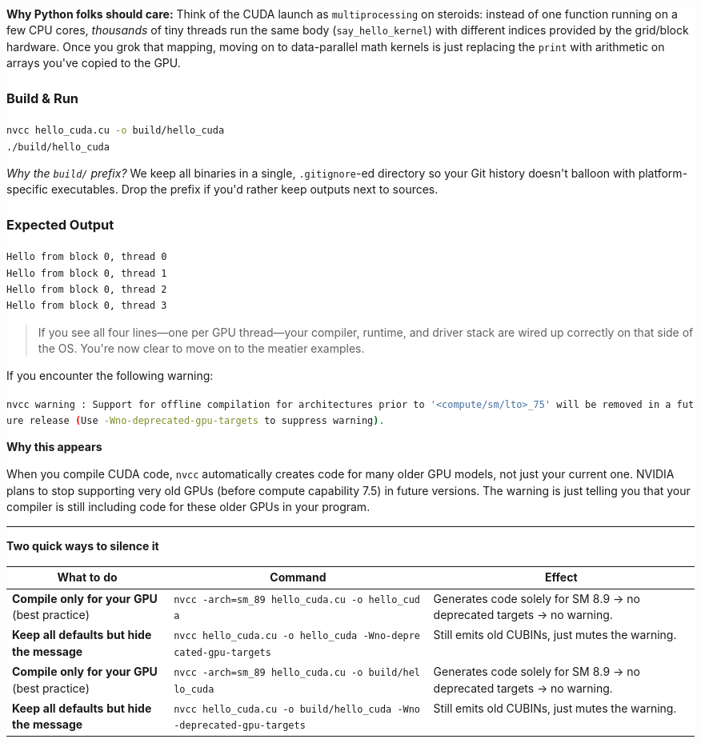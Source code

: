 **Why Python folks should care:**
Think of the CUDA launch as `multiprocessing` on steroids: instead of one function running on a few CPU cores, *thousands* of tiny threads run the same body (`say_hello_kernel`) with different indices provided by the grid/block hardware. Once you grok that mapping, moving on to data-parallel math kernels is just replacing the `print` with arithmetic on arrays you've copied to the GPU.

### Build & Run

```bash
nvcc hello_cuda.cu -o build/hello_cuda
./build/hello_cuda
```

*Why the `build/` prefix?*  We keep all binaries in a single, `.gitignore`-ed directory so your Git history doesn't balloon with platform-specific executables. Drop the prefix if you'd rather keep outputs next to sources.

### Expected Output

```
Hello from block 0, thread 0
Hello from block 0, thread 1
Hello from block 0, thread 2
Hello from block 0, thread 3
```

> If you see all four lines—one per GPU thread—your compiler, runtime, and driver stack are wired up correctly on that side of the OS. You're now clear to move on to the meatier examples.

If you encounter the following warning: 

```bash
nvcc warning : Support for offline compilation for architectures prior to '<compute/sm/lto>_75' will be removed in a future release (Use -Wno-deprecated-gpu-targets to suppress warning).
```

**Why this appears**

When you compile CUDA code, `nvcc` automatically creates code for many older GPU models, not just your current one.
NVIDIA plans to stop supporting very old GPUs (before compute capability 7.5) in future versions.
The warning is just telling you that your compiler is still including code for these older GPUs in your program.

---

**Two quick ways to silence it**

| What to do                                    | Command                                                        | Effect                                                                 |
| --------------------------------------------- | -------------------------------------------------------------- | ---------------------------------------------------------------------- |
| **Compile only for your GPU** (best practice) | `nvcc -arch=sm_89 hello_cuda.cu -o hello_cuda`                 | Generates code solely for SM 8.9 → no deprecated targets → no warning. |
| **Keep all defaults but hide the message**    | `nvcc hello_cuda.cu -o hello_cuda -Wno-deprecated-gpu-targets` | Still emits old CUBINs, just mutes the warning.                        |
| **Compile only for your GPU** (best practice) | `nvcc -arch=sm_89 hello_cuda.cu -o build/hello_cuda`                 | Generates code solely for SM 8.9 → no deprecated targets → no warning. |
| **Keep all defaults but hide the message**    | `nvcc hello_cuda.cu -o build/hello_cuda -Wno-deprecated-gpu-targets` | Still emits old CUBINs, just mutes the warning.                        |
